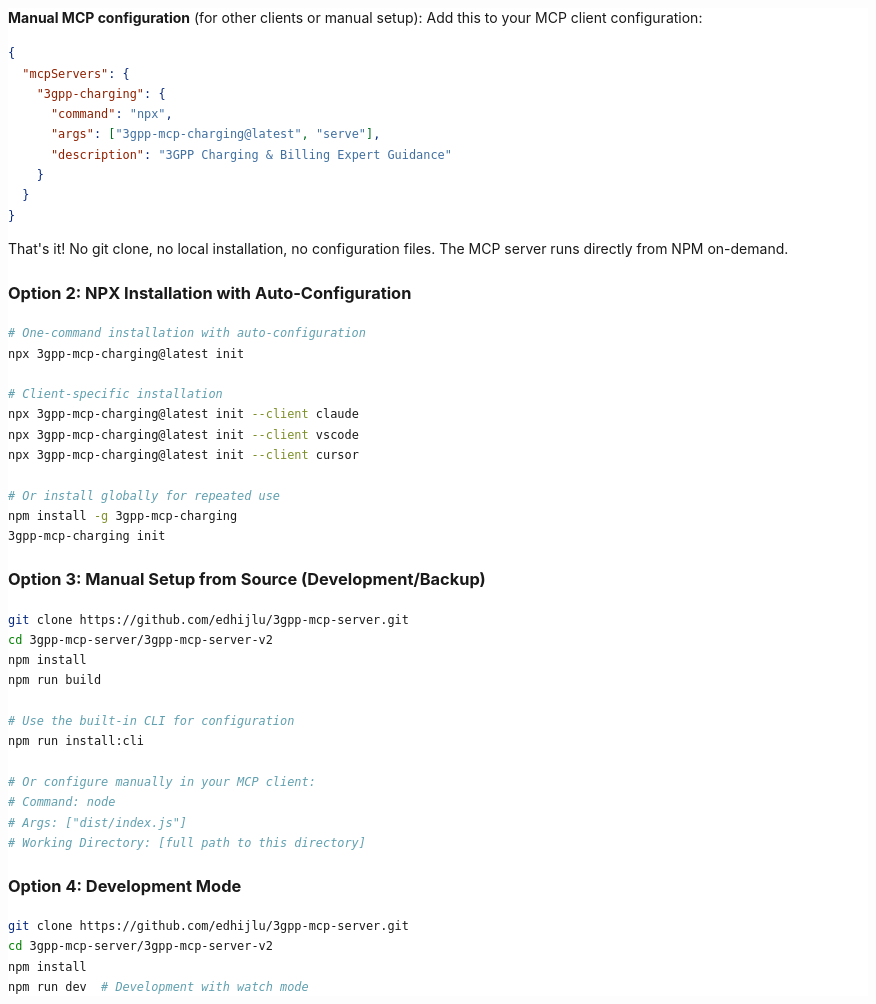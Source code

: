 **Manual MCP configuration** (for other clients or manual setup):
Add this to your MCP client configuration:
```json
{
  "mcpServers": {
    "3gpp-charging": {
      "command": "npx",
      "args": ["3gpp-mcp-charging@latest", "serve"],
      "description": "3GPP Charging & Billing Expert Guidance"
    }
  }
}
```

That's it! No git clone, no local installation, no configuration files. The MCP server runs directly from NPM on-demand.

### Option 2: NPX Installation with Auto-Configuration
```bash
# One-command installation with auto-configuration
npx 3gpp-mcp-charging@latest init

# Client-specific installation
npx 3gpp-mcp-charging@latest init --client claude
npx 3gpp-mcp-charging@latest init --client vscode
npx 3gpp-mcp-charging@latest init --client cursor

# Or install globally for repeated use
npm install -g 3gpp-mcp-charging
3gpp-mcp-charging init
```

### Option 3: Manual Setup from Source (Development/Backup)
```bash
git clone https://github.com/edhijlu/3gpp-mcp-server.git
cd 3gpp-mcp-server/3gpp-mcp-server-v2
npm install
npm run build

# Use the built-in CLI for configuration
npm run install:cli

# Or configure manually in your MCP client:
# Command: node
# Args: ["dist/index.js"]
# Working Directory: [full path to this directory]
```

### Option 4: Development Mode
```bash
git clone https://github.com/edhijlu/3gpp-mcp-server.git
cd 3gpp-mcp-server/3gpp-mcp-server-v2
npm install
npm run dev  # Development with watch mode
```
